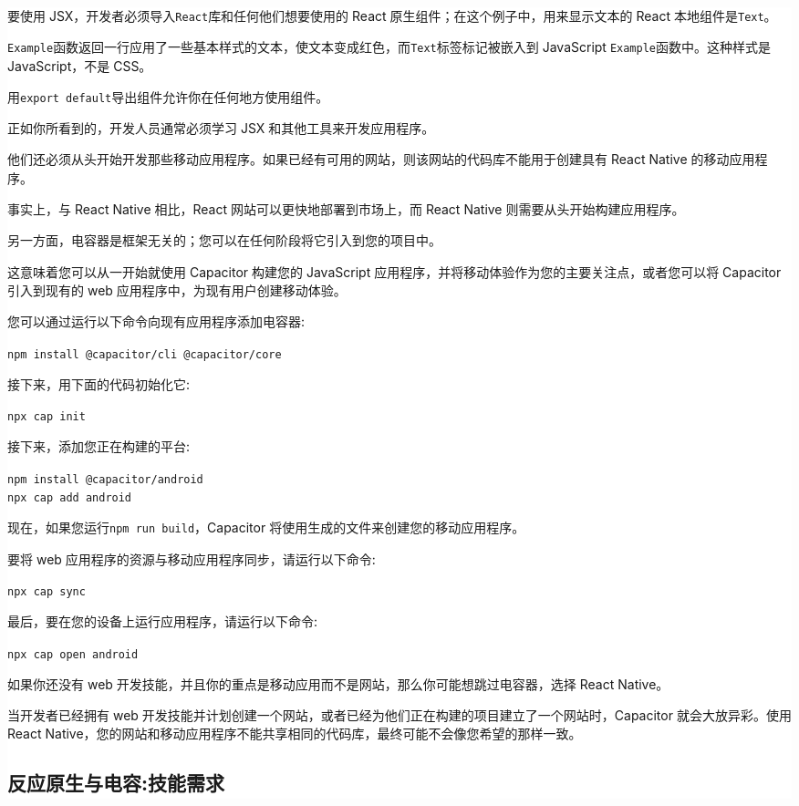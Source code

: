要使用 JSX，开发者必须导入`React`库和任何他们想要使用的 React 原生组件；在这个例子中，用来显示文本的 React 本地组件是`Text`。

`Example`函数返回一行应用了一些基本样式的文本，使文本变成红色，而`Text`标签标记被嵌入到 JavaScript `Example`函数中。这种样式是 JavaScript，不是 CSS。

用`export default`导出组件允许你在任何地方使用组件。

正如你所看到的，开发人员通常必须学习 JSX 和其他工具来开发应用程序。

他们还必须从头开始开发那些移动应用程序。如果已经有可用的网站，则该网站的代码库不能用于创建具有 React Native 的移动应用程序。

事实上，与 React Native 相比，React 网站可以更快地部署到市场上，而 React Native 则需要从头开始构建应用程序。

另一方面，电容器是框架无关的；您可以在任何阶段将它引入到您的项目中。

这意味着您可以从一开始就使用 Capacitor 构建您的 JavaScript 应用程序，并将移动体验作为您的主要关注点，或者您可以将 Capacitor 引入到现有的 web 应用程序中，为现有用户创建移动体验。

您可以通过运行以下命令向现有应用程序添加电容器:

```
npm install @capacitor/cli @capacitor/core

```

接下来，用下面的代码初始化它:

```
npx cap init

```

接下来，添加您正在构建的平台:

```
npm install @capacitor/android
npx cap add android

```

现在，如果您运行`npm run build`，Capacitor 将使用生成的文件来创建您的移动应用程序。

要将 web 应用程序的资源与移动应用程序同步，请运行以下命令:

```
npx cap sync

```

最后，要在您的设备上运行应用程序，请运行以下命令:

```
npx cap open android

```

如果你还没有 web 开发技能，并且你的重点是移动应用而不是网站，那么你可能想跳过电容器，选择 React Native。

当开发者已经拥有 web 开发技能并计划创建一个网站，或者已经为他们正在构建的项目建立了一个网站时，Capacitor 就会大放异彩。使用 React Native，您的网站和移动应用程序不能共享相同的代码库，最终可能不会像您希望的那样一致。

## 反应原生与电容:技能需求
